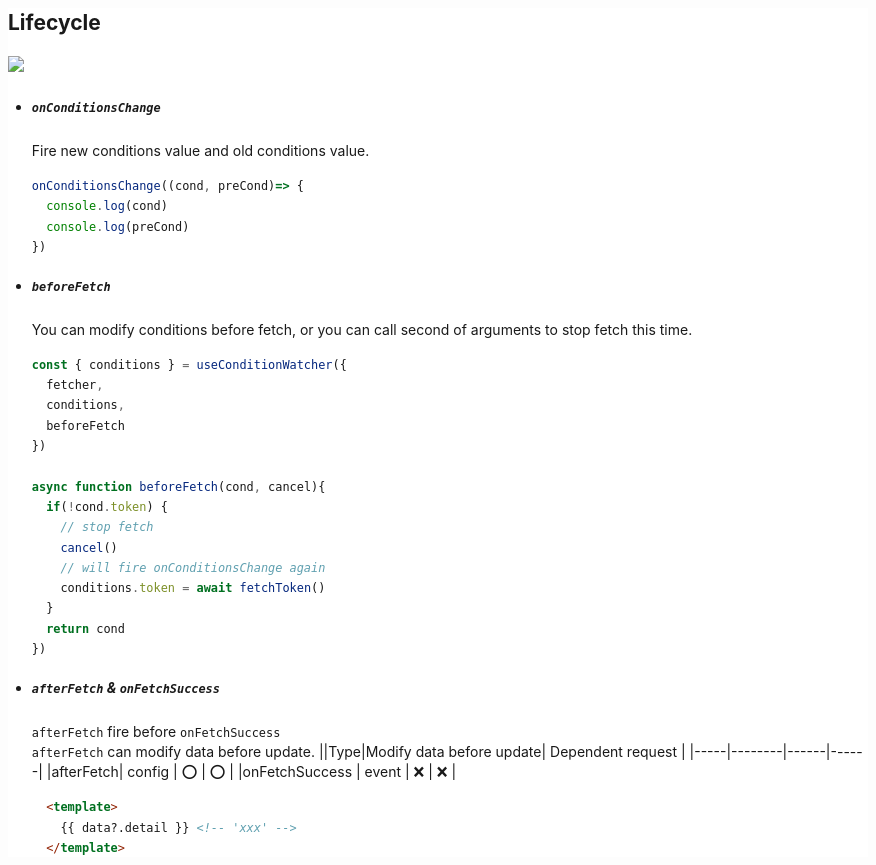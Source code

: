 

## Lifecycle

<img src=".github/vue-condition-watcher_lifecycle.jpeg"/>

- ##### `onConditionsChange`

  Fire new conditions value and old conditions value.

  ```js
  onConditionsChange((cond, preCond)=> {
    console.log(cond)
    console.log(preCond)
  })
  ```

- ##### `beforeFetch`

  You can modify conditions before fetch, or you can call second of arguments to stop fetch this time.

  ```js
  const { conditions } = useConditionWatcher({
    fetcher,
    conditions,
    beforeFetch
  })

  async function beforeFetch(cond, cancel){
    if(!cond.token) {
      // stop fetch
      cancel()
      // will fire onConditionsChange again
      conditions.token = await fetchToken()
    }
    return cond
  })
  ```

- ##### `afterFetch` & `onFetchSuccess`

  `afterFetch` fire before `onFetchSuccess`<br/>
  `afterFetch` can modify data before update.
  ||Type|Modify data before update| Dependent request |
  |-----|--------|------|------|
  |afterFetch| config | ⭕️ | ⭕️ |
  |onFetchSuccess  | event | ❌ | ❌ |

  ```html
    <template> 
      {{ data?.detail }} <!-- 'xxx' -->
    </template>
  ```
